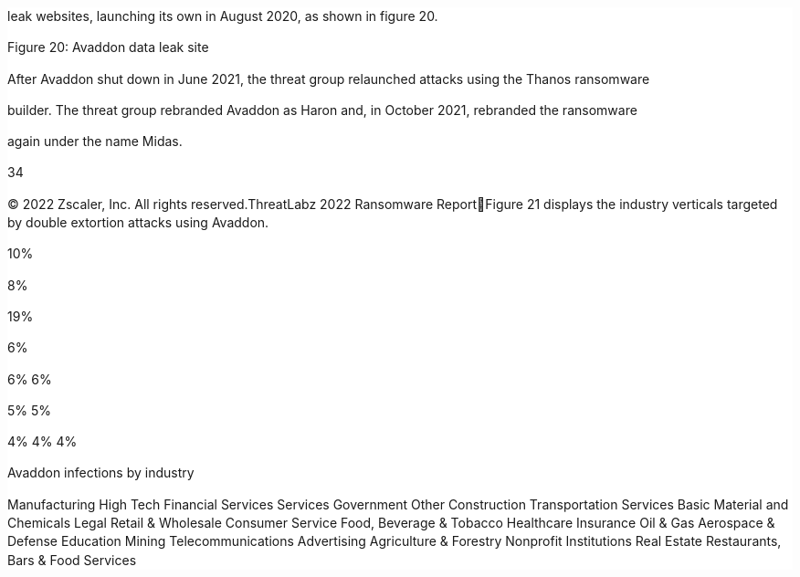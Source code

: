 leak websites, launching its own in August 2020, as shown in figure 20\.

Figure 20: Avaddon data leak site

After Avaddon shut down in June 2021, the threat group relaunched attacks using the Thanos ransomware 

builder. The threat group rebranded Avaddon as Haron and, in October 2021, rebranded the ransomware 

again under the name Midas.

34

© 2022 Zscaler, Inc. All rights reserved.ThreatLabz 2022 Ransomware ReportFigure 21 displays the industry verticals targeted by double extortion attacks using Avaddon.

10%

8%

19%

6%

6%
6%

5%
5%

4%
4%
4%

Avaddon infections by industry

Manufacturing
High Tech
Financial Services
Services
Government
Other
Construction
Transportation Services
Basic Material and Chemicals
Legal
Retail \& Wholesale
Consumer Service
Food, Beverage \& Tobacco
Healthcare
Insurance
Oil \& Gas
Aerospace \& Defense
Education
Mining
Telecommunications
Advertising
Agriculture \& Forestry
Nonprofit Institutions
Real Estate
Restaurants, Bars \& Food Services
